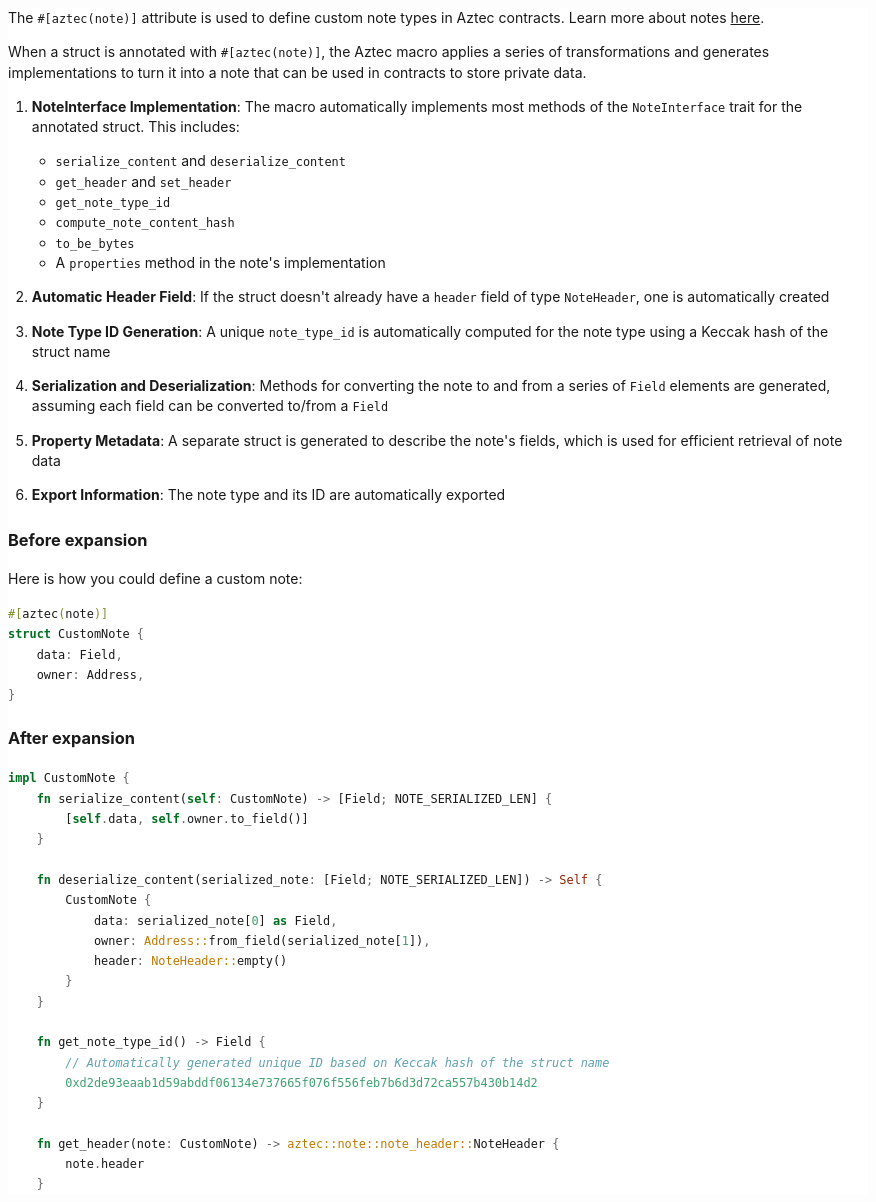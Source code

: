 The `#[aztec(note)]` attribute is used to define custom note types in Aztec contracts. Learn more about notes [here](../../../concepts/storage/index.md).

When a struct is annotated with `#[aztec(note)]`, the Aztec macro applies a series of transformations and generates implementations to turn it into a note that can be used in contracts to store private data.

1. **NoteInterface Implementation**: The macro automatically implements most methods of the `NoteInterface` trait for the annotated struct. This includes:

   - `serialize_content` and `deserialize_content`
   - `get_header` and `set_header`
   - `get_note_type_id`
   - `compute_note_content_hash`
   - `to_be_bytes`
   - A `properties` method in the note's implementation

2. **Automatic Header Field**: If the struct doesn't already have a `header` field of type `NoteHeader`, one is automatically created

3. **Note Type ID Generation**: A unique `note_type_id` is automatically computed for the note type using a Keccak hash of the struct name

4. **Serialization and Deserialization**: Methods for converting the note to and from a series of `Field` elements are generated, assuming each field can be converted to/from a `Field`

5. **Property Metadata**: A separate struct is generated to describe the note's fields, which is used for efficient retrieval of note data

6. **Export Information**: The note type and its ID are automatically exported


### Before expansion

Here is how you could define a custom note:

```rust
#[aztec(note)]
struct CustomNote {
    data: Field,
    owner: Address,
}
```

### After expansion

```rust
impl CustomNote {
    fn serialize_content(self: CustomNote) -> [Field; NOTE_SERIALIZED_LEN] {
        [self.data, self.owner.to_field()]
    }

    fn deserialize_content(serialized_note: [Field; NOTE_SERIALIZED_LEN]) -> Self {
        CustomNote {
            data: serialized_note[0] as Field,
            owner: Address::from_field(serialized_note[1]),
            header: NoteHeader::empty()
        }
    }

    fn get_note_type_id() -> Field {
        // Automatically generated unique ID based on Keccak hash of the struct name
        0xd2de93eaab1d59abddf06134e737665f076f556feb7b6d3d72ca557b430b14d2
    }

    fn get_header(note: CustomNote) -> aztec::note::note_header::NoteHeader {
        note.header
    }

```